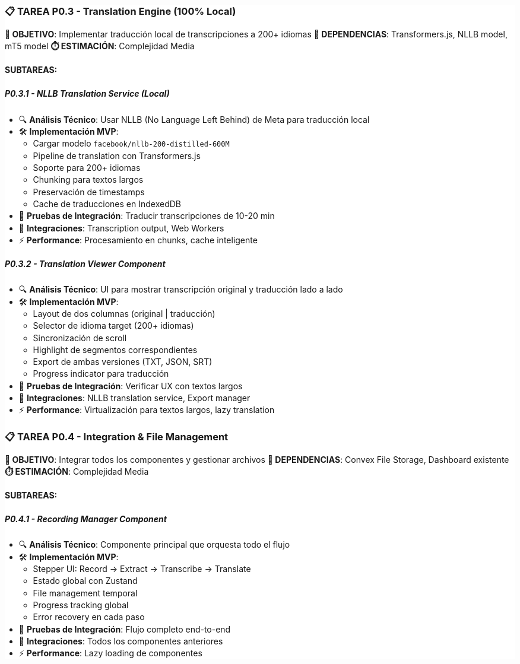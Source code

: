 ### 📋 TAREA P0.3 - Translation Engine (100% Local)
**🎯 OBJETIVO**: Implementar traducción local de transcripciones a 200+ idiomas
**🔗 DEPENDENCIAS**: Transformers.js, NLLB model, mT5 model
**⏱️ ESTIMACIÓN**: Complejidad Media

#### SUBTAREAS:
##### P0.3.1 - NLLB Translation Service (Local)
- 🔍 **Análisis Técnico**: Usar NLLB (No Language Left Behind) de Meta para traducción local
- 🛠️ **Implementación MVP**:
  - Cargar modelo `facebook/nllb-200-distilled-600M`
  - Pipeline de translation con Transformers.js
  - Soporte para 200+ idiomas
  - Chunking para textos largos
  - Preservación de timestamps
  - Cache de traducciones en IndexedDB
- 🧪 **Pruebas de Integración**: Traducir transcripciones de 10-20 min
- 🔗 **Integraciones**: Transcription output, Web Workers
- ⚡ **Performance**: Procesamiento en chunks, cache inteligente

##### P0.3.2 - Translation Viewer Component
- 🔍 **Análisis Técnico**: UI para mostrar transcripción original y traducción lado a lado
- 🛠️ **Implementación MVP**:
  - Layout de dos columnas (original | traducción)
  - Selector de idioma target (200+ idiomas)
  - Sincronización de scroll
  - Highlight de segmentos correspondientes
  - Export de ambas versiones (TXT, JSON, SRT)
  - Progress indicator para traducción
- 🧪 **Pruebas de Integración**: Verificar UX con textos largos
- 🔗 **Integraciones**: NLLB translation service, Export manager
- ⚡ **Performance**: Virtualización para textos largos, lazy translation

### 📋 TAREA P0.4 - Integration & File Management
**🎯 OBJETIVO**: Integrar todos los componentes y gestionar archivos
**🔗 DEPENDENCIAS**: Convex File Storage, Dashboard existente
**⏱️ ESTIMACIÓN**: Complejidad Media

#### SUBTAREAS:
##### P0.4.1 - Recording Manager Component
- 🔍 **Análisis Técnico**: Componente principal que orquesta todo el flujo
- 🛠️ **Implementación MVP**:
  - Stepper UI: Record → Extract → Transcribe → Translate
  - Estado global con Zustand
  - File management temporal
  - Progress tracking global
  - Error recovery en cada paso
- 🧪 **Pruebas de Integración**: Flujo completo end-to-end
- 🔗 **Integraciones**: Todos los componentes anteriores
- ⚡ **Performance**: Lazy loading de componentes
